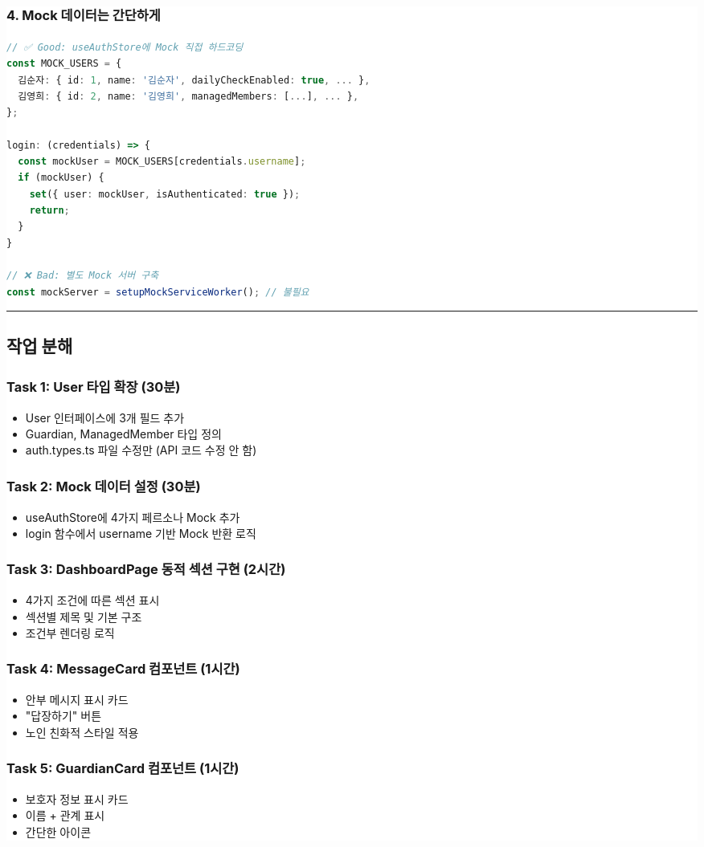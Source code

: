 ### 4. Mock 데이터는 간단하게

```typescript
// ✅ Good: useAuthStore에 Mock 직접 하드코딩
const MOCK_USERS = {
  김순자: { id: 1, name: '김순자', dailyCheckEnabled: true, ... },
  김영희: { id: 2, name: '김영희', managedMembers: [...], ... },
};

login: (credentials) => {
  const mockUser = MOCK_USERS[credentials.username];
  if (mockUser) {
    set({ user: mockUser, isAuthenticated: true });
    return;
  }
}

// ❌ Bad: 별도 Mock 서버 구축
const mockServer = setupMockServiceWorker(); // 불필요
```

---

## 작업 분해

### Task 1: User 타입 확장 (30분)

- User 인터페이스에 3개 필드 추가
- Guardian, ManagedMember 타입 정의
- auth.types.ts 파일 수정만 (API 코드 수정 안 함)

### Task 2: Mock 데이터 설정 (30분)

- useAuthStore에 4가지 페르소나 Mock 추가
- login 함수에서 username 기반 Mock 반환 로직

### Task 3: DashboardPage 동적 섹션 구현 (2시간)

- 4가지 조건에 따른 섹션 표시
- 섹션별 제목 및 기본 구조
- 조건부 렌더링 로직

### Task 4: MessageCard 컴포넌트 (1시간)

- 안부 메시지 표시 카드
- "답장하기" 버튼
- 노인 친화적 스타일 적용

### Task 5: GuardianCard 컴포넌트 (1시간)

- 보호자 정보 표시 카드
- 이름 + 관계 표시
- 간단한 아이콘
